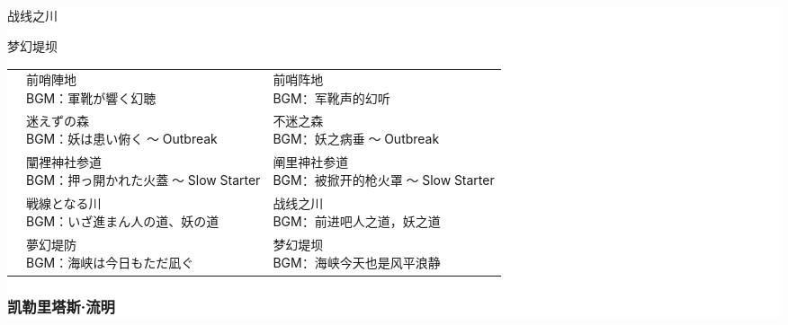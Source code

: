 
[](./文件-Le04Stage2BrillTitle.jpg.md)
战线之川


[](./文件-Le04Stage3BrillTitle.jpg.md)
梦幻堤坝





<table><tbody><tr class="tt-header" id="Stage_3-1" data-pos="&#91;&quot;Stage 3&quot;,1&#93;"><td id="" class="tt-h" lang="zh"><div class="poem"></div></td><td class="tt-ja" lang="ja"><div class="poem">前哨陣地 <br>BGM：軍靴が響く幻聴</div></td><td class="tt-zh" lang="zh"><div class="poem">前哨阵地<br>BGM：军靴声的幻听</div></td></tr><tr class="tt-header" id="Stage_3-2" data-pos="&#91;&quot;Stage 3&quot;,2&#93;"><td id="" class="tt-h" lang="zh"><div class="poem"></div></td><td class="tt-ja" lang="ja"><div class="poem">迷えずの森<br>BGM：妖は患い俯く ～ Outbreak</div></td><td class="tt-zh" lang="zh"><div class="poem">不迷之森<br>BGM：妖之病垂 ～ Outbreak</div></td></tr><tr class="tt-header" id="Stage_3-3" data-pos="&#91;&quot;Stage 3&quot;,3&#93;"><td id="" class="tt-h" lang="zh"><div class="poem"></div></td><td class="tt-ja" lang="ja"><div class="poem">闡裡神社参道<br>BGM：押っ開かれた火蓋 ～ Slow Starter</div></td><td class="tt-zh" lang="zh"><div class="poem">阐里神社参道<br>BGM：被掀开的枪火罩 ～ Slow Starter</div></td></tr><tr class="tt-header" id="Stage_3-4" data-pos="&#91;&quot;Stage 3&quot;,4&#93;"><td id="" class="tt-h" lang="zh"><div class="poem"></div></td><td class="tt-ja" lang="ja"><div class="poem">戦線となる川<br>BGM：いざ進まん人の道、妖の道</div></td><td class="tt-zh" lang="zh"><div class="poem">战线之川<br>BGM：前进吧人之道，妖之道</div></td></tr><tr class="tt-header" id="Stage_3-5" data-pos="&#91;&quot;Stage 3&quot;,5&#93;"><td id="" class="tt-h" lang="zh"><div class="poem"></div></td><td class="tt-ja" lang="ja"><div class="poem">夢幻堤防<br>BGM：海峡は今日もただ凪ぐ</div></td><td class="tt-zh" lang="zh"><div class="poem">梦幻堤坝<br>BGM：海峡今天也是风平浪静<br></div></td></tr></tbody></table>



### 凯勒里塔斯·流明
